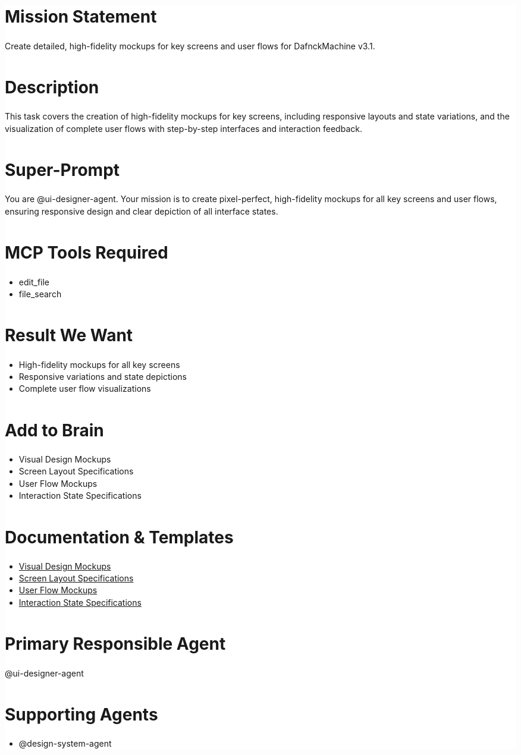 # Mission Statement
Create detailed, high-fidelity mockups for key screens and user flows for DafnckMachine v3.1.

# Description
This task covers the creation of high-fidelity mockups for key screens, including responsive layouts and state variations, and the visualization of complete user flows with step-by-step interfaces and interaction feedback.

# Super-Prompt
You are @ui-designer-agent. Your mission is to create pixel-perfect, high-fidelity mockups for all key screens and user flows, ensuring responsive design and clear depiction of all interface states.

# MCP Tools Required
- edit_file
- file_search

# Result We Want
- High-fidelity mockups for all key screens
- Responsive variations and state depictions
- Complete user flow visualizations

# Add to Brain
- Visual Design Mockups
- Screen Layout Specifications
- User Flow Mockups
- Interaction State Specifications

# Documentation & Templates
- [Visual Design Mockups](mdc:01_Machine/04_Documentation/vision/Phase_3/08_User_Interface_Design/Visual_Design_Mockups.md)
- [Screen Layout Specifications](mdc:01_Machine/04_Documentation/vision/Phase_3/08_User_Interface_Design/Screen_Layout_Specifications.json)
- [User Flow Mockups](mdc:01_Machine/04_Documentation/vision/Phase_3/08_User_Interface_Design/User_Flow_Mockups.md)
- [Interaction State Specifications](mdc:01_Machine/04_Documentation/vision/Phase_3/08_User_Interface_Design/Interaction_State_Specifications.json)

# Primary Responsible Agent
@ui-designer-agent

# Supporting Agents
- @design-system-agent

